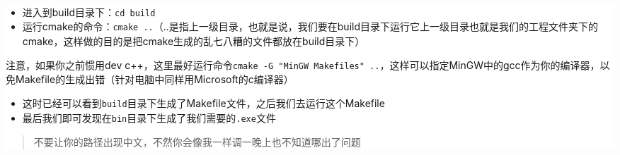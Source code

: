 - 进入到build目录下：`cd build`
- 运行cmake的命令：`cmake ..`（..是指上一级目录，也就是说，我们要在build目录下运行它上一级目录也就是我们的工程文件夹下的cmake，这样做的目的是把cmake生成的乱七八糟的文件都放在build目录下）

注意，如果你之前惯用dev c++，这里最好运行命令`cmake -G "MinGW Makefiles" ..`，这样可以指定MinGW中的gcc作为你的编译器，以免Makefile的生成出错（针对电脑中同样用Microsoft的c编译器）

- 这时已经可以看到`build`目录下生成了Makefile文件，之后我们去运行这个Makefile
- 最后我们即可发现在`bin`目录下生成了我们需要的`.exe`文件

> 不要让你的路径出现中文，不然你会像我一样调一晚上也不知道哪出了问题